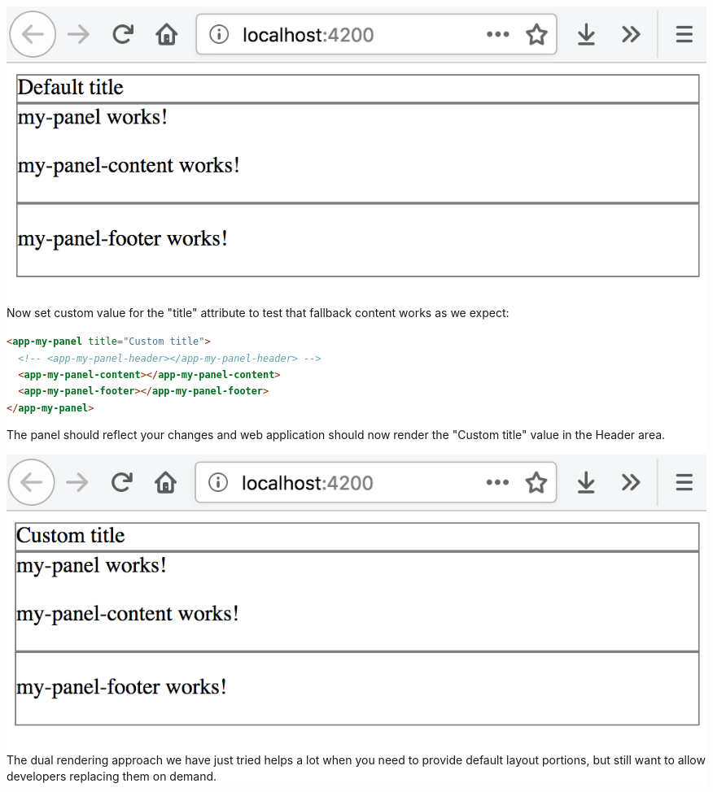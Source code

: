 ![Projecting fallback title](images/ng-projection-05.png)

Now set custom value for the "title" attribute to test that fallback content works as we expect:

```html
<app-my-panel title="Custom title">
  <!-- <app-my-panel-header></app-my-panel-header> -->
  <app-my-panel-content></app-my-panel-content>
  <app-my-panel-footer></app-my-panel-footer>
</app-my-panel>
```

The panel should reflect your changes and web application should now render the "Custom title" value in the Header area.

![Projecting custom title](images/ng-projection-06.png)

The dual rendering approach we have just tried helps a lot when you need to provide default layout portions,
but still want to allow developers replacing them on demand.
